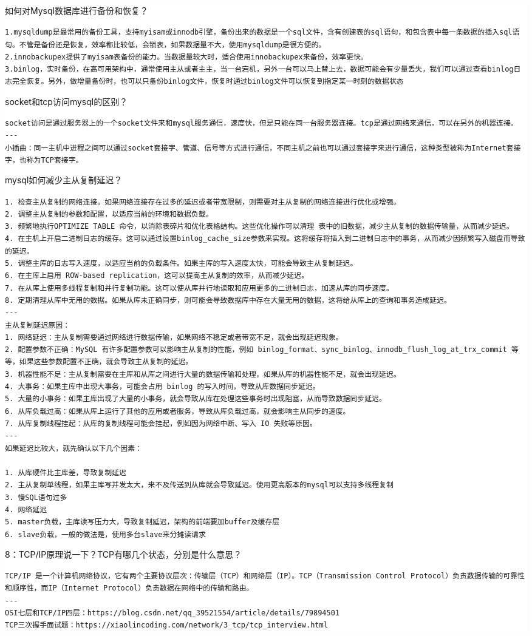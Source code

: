 如何对Mysql数据库进行备份和恢复？

```
1.mysqldump是最常用的备份工具，支持myisam或innodb引擎，备份出来的数据是一个sql文件，含有创建表的sql语句，和包含表中每一条数据的插入sql语句。不管是备份还是恢复，效率都比较低，会锁表，如果数据量不大，使用mysqldump是很方便的。
2.innobackupex提供了myisam表备份的能力。当数据量较大时，适合使用innobackupex来备份，效率更快。
3.binlog，实时备份，在高可用架构中，通常使用主从或者主主，当一台宕机，另外一台可以马上替上去，数据可能会有少量丢失，我们可以通过查看binlog日志完全恢复。另外，做增量备份时，也可以只备份binlog文件，恢复时通过binlog文件可以恢复到指定某一时刻的数据状态
```

socket和tcp访问mysql的区别？

```
socket访问是通过服务器上的一个socket文件来和mysql服务通信，速度快，但是只能在同一台服务器连接。tcp是通过网络来通信，可以在另外的机器连接。
---
小插曲：同一主机中进程之间可以通过socket套接字、管道、信号等方式进行通信，不同主机之前也可以通过套接字来进行通信，这种类型被称为Internet套接字，也称为TCP套接字。
```

mysql如何减少主从复制延迟？

```
1. 检查主从复制的网络连接。如果网络连接存在过多的延迟或者带宽限制，则需要对主从复制的网络连接进行优化或增强。
2. 调整主从复制的参数和配置，以适应当前的环境和数据负载。
3. 频繁地执行OPTIMIZE TABLE 命令，以消除表碎片和优化表格结构。这些优化操作可以清理 表中的旧数据，减少主从复制的数据传输量，从而减少延迟。
4. 在主机上开启二进制日志的缓存。这可以通过设置binlog_cache_size参数来实现。这将缓存将插入到二进制日志中的事务，从而减少因频繁写入磁盘而导致的延迟。
5. 调整主库的日志写入速度，以适应当前的负载条件。如果主库的写入速度太快，可能会导致主从复制延迟。
6. 在主库上启用 ROW-based replication，这可以提高主从复制的效率，从而减少延迟。
7. 在从库上使用多线程复制和并行复制功能。这可以使从库并行地读取和应用更多的二进制日志，加速从库的同步速度。
8. 定期清理从库中无用的数据。如果从库未正确同步，则可能会导致数据库中存在大量无用的数据，这将给从库上的查询和事务造成延迟。
---
主从复制延迟原因：
1. 网络延迟：主从复制需要通过网络进行数据传输，如果网络不稳定或者带宽不足，就会出现延迟现象。
2. 配置参数不正确：MySQL 有许多配置参数可以影响主从复制的性能，例如 binlog_format、sync_binlog、innodb_flush_log_at_trx_commit 等等，如果这些参数配置不正确，就会导致主从复制的延迟。
3. 机器性能不足：主从复制需要在主库和从库之间进行大量的数据传输和处理，如果从库的机器性能不足，就会出现延迟。
4. 大事务：如果主库中出现大事务，可能会占用 binlog 的写入时间，导致从库数据同步延迟。
5. 大量的小事务：如果主库出现了大量的小事务，就会导致从库在处理这些事务时出现阻塞，从而导致数据同步延迟。
6. 从库负载过高：如果从库上运行了其他的应用或者服务，导致从库负载过高，就会影响主从同步的速度。
7. 从库复制线程挂起：从库的复制线程可能会挂起，例如因为网络中断、写入 IO 失败等原因。
---
如果延迟比较大，就先确认以下几个因素：

1. 从库硬件比主库差，导致复制延迟
2. 主从复制单线程，如果主库写并发太大，来不及传送到从库就会导致延迟。使用更高版本的mysql可以支持多线程复制
3. 慢SQL语句过多
4. 网络延迟
5. master负载，主库读写压力大，导致复制延迟，架构的前端要加buffer及缓存层
6. slave负载，一般的做法是，使用多台slave来分摊读请求
```



8：TCP/IP原理说一下？TCP有哪几个状态，分别是什么意思？

```
TCP/IP 是一个计算机网络协议，它有两个主要协议层次：传输层（TCP）和网络层（IP）。TCP（Transmission Control Protocol）负责数据传输的可靠性和顺序性，而IP（Internet Protocol）负责数据在网络中的传输和路由。
---
OSI七层和TCP/IP四层：https://blog.csdn.net/qq_39521554/article/details/79894501
TCP三次握手面试题：https://xiaolincoding.com/network/3_tcp/tcp_interview.html
```
